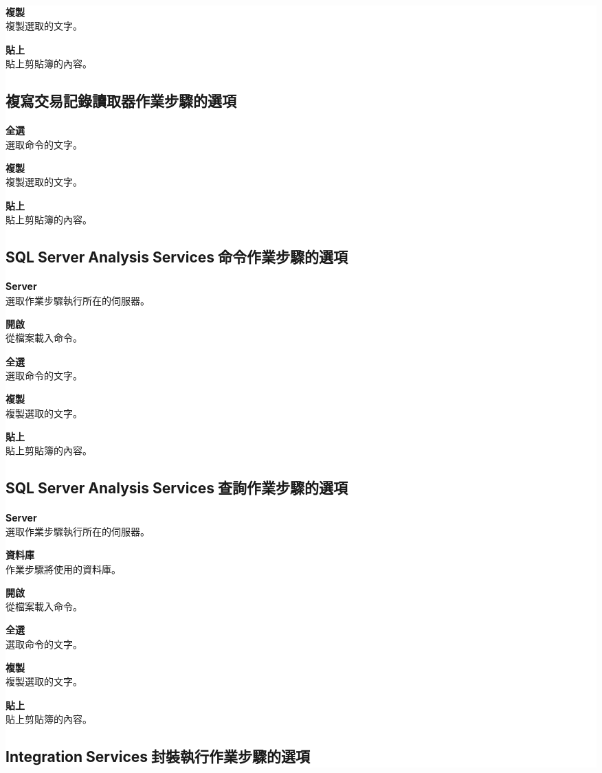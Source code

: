  **複製**  
 複製選取的文字。  
  
 **貼上**  
 貼上剪貼簿的內容。  
  
## <a name="options-for-replication-transaction-log-reader-job-steps"></a>複寫交易記錄讀取器作業步驟的選項  
 **全選**  
 選取命令的文字。  
  
 **複製**  
 複製選取的文字。  
  
 **貼上**  
 貼上剪貼簿的內容。  
  
## <a name="options-for-sql-server-analysis-services-command-job-steps"></a>SQL Server Analysis Services 命令作業步驟的選項  
 **Server**  
 選取作業步驟執行所在的伺服器。  
  
 **開啟**  
 從檔案載入命令。  
  
 **全選**  
 選取命令的文字。  
  
 **複製**  
 複製選取的文字。  
  
 **貼上**  
 貼上剪貼簿的內容。  
  
## <a name="options-for-sql-server-analysis-services-query-job-steps"></a>SQL Server Analysis Services 查詢作業步驟的選項  
 **Server**  
 選取作業步驟執行所在的伺服器。  
  
 **資料庫**  
 作業步驟將使用的資料庫。  
  
 **開啟**  
 從檔案載入命令。  
  
 **全選**  
 選取命令的文字。  
  
 **複製**  
 複製選取的文字。  
  
 **貼上**  
 貼上剪貼簿的內容。  
  
## <a name="options-for-integration-services-package-execution-job-steps"></a>Integration Services 封裝執行作業步驟的選項  
  